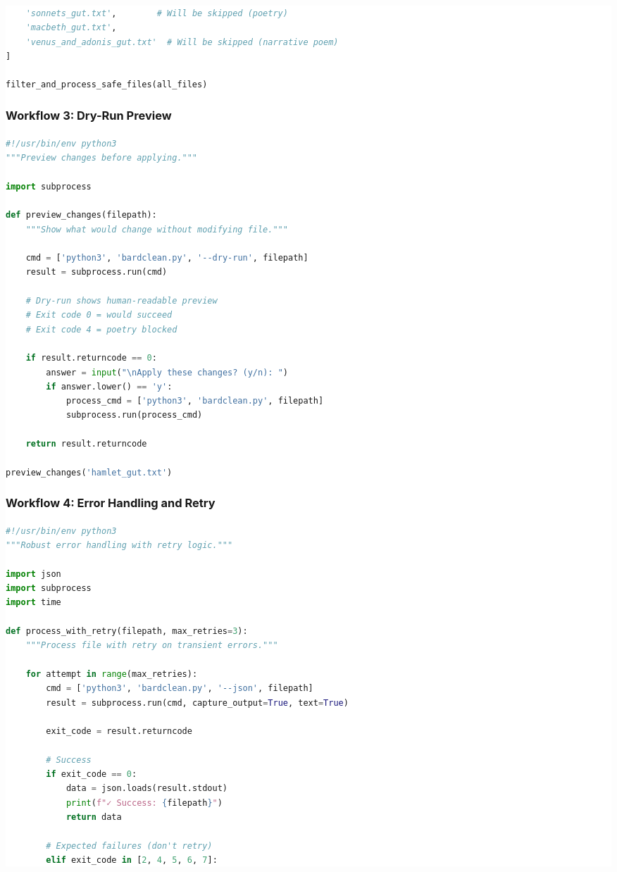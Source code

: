 ```python
    'sonnets_gut.txt',        # Will be skipped (poetry)
    'macbeth_gut.txt',
    'venus_and_adonis_gut.txt'  # Will be skipped (narrative poem)
]

filter_and_process_safe_files(all_files)
```

### Workflow 3: Dry-Run Preview

```python
#!/usr/bin/env python3
"""Preview changes before applying."""

import subprocess

def preview_changes(filepath):
    """Show what would change without modifying file."""

    cmd = ['python3', 'bardclean.py', '--dry-run', filepath]
    result = subprocess.run(cmd)

    # Dry-run shows human-readable preview
    # Exit code 0 = would succeed
    # Exit code 4 = poetry blocked

    if result.returncode == 0:
        answer = input("\nApply these changes? (y/n): ")
        if answer.lower() == 'y':
            process_cmd = ['python3', 'bardclean.py', filepath]
            subprocess.run(process_cmd)

    return result.returncode

preview_changes('hamlet_gut.txt')
```

### Workflow 4: Error Handling and Retry

```python
#!/usr/bin/env python3
"""Robust error handling with retry logic."""

import json
import subprocess
import time

def process_with_retry(filepath, max_retries=3):
    """Process file with retry on transient errors."""

    for attempt in range(max_retries):
        cmd = ['python3', 'bardclean.py', '--json', filepath]
        result = subprocess.run(cmd, capture_output=True, text=True)

        exit_code = result.returncode

        # Success
        if exit_code == 0:
            data = json.loads(result.stdout)
            print(f"✓ Success: {filepath}")
            return data

        # Expected failures (don't retry)
        elif exit_code in [2, 4, 5, 6, 7]:
```